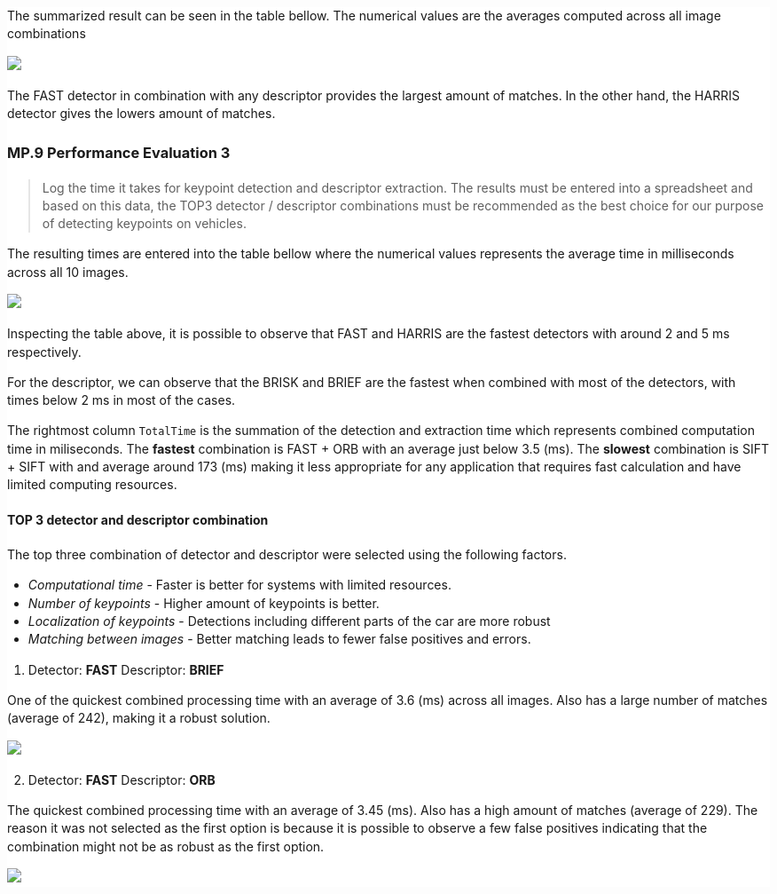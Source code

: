The summarized result can be seen in the table bellow. The numerical values are the averages computed across all image combinations

![][img_matches_num_table]

The FAST detector in combination with any descriptor provides the largest amount of matches. In the other hand, the HARRIS detector gives the lowers amount of matches.

### MP.9 Performance Evaluation 3


> Log the time it takes for keypoint detection and descriptor extraction. The results must be entered into a spreadsheet and based on this data, the TOP3 detector / descriptor combinations must be recommended as the best choice for our purpose of detecting keypoints on vehicles.



The resulting times are entered into the table bellow where the numerical values represents the average time in milliseconds across all 10 images.

![][img_combination_table]

Inspecting the table above, it is possible to observe that FAST and HARRIS are the fastest detectors with around 2 and 5 ms respectively.

For the descriptor, we can observe that the BRISK and BRIEF are the fastest when combined with most of the detectors, with times below 2 ms in most of the cases.

The rightmost column `TotalTime` is the summation of the detection and extraction time which represents combined computation time in miliseconds. The **fastest** combination is FAST + ORB with an average just below 3.5 (ms). The **slowest** combination is SIFT + SIFT with and average around 173 (ms) making it less appropriate for any application that requires fast calculation and have limited computing resources.

#### TOP 3 detector and descriptor combination

The top three combination of detector and descriptor were selected using the following factors.
* _Computational time_ - Faster is better for systems with limited resources.
* _Number of keypoints_ - Higher amount of keypoints is better.
* _Localization of keypoints_ - Detections including different parts of the car are more robust
* _Matching between images_ - Better matching leads to fewer false positives and errors.


1. Detector: **FAST**  Descriptor: **BRIEF**

One of the quickest combined processing time with an average of 3.6 (ms) across all images. Also has a large number of matches (average of 242), making it a robust solution.

![][img_fast_and_brief]

2. Detector: **FAST**  Descriptor: **ORB**

The quickest combined processing time with an average of 3.45 (ms). Also has a high amount of matches (average of 229). The reason it was not selected as the first option is because it is possible to observe a few false positives indicating that the combination might not be as robust as the first option.

![][img_fast_and_orb]


[//]: # (Image References)
[gif_intro]: ./media/intro.gif
[img_detector_table]: ./media/detector_table.png
[img_matches_num_table]: ./media/number_of_matches_table.png
[img_detector_plot]: ./media/detector_plot.png
[img_combination_table]: ./media/combination_table.png
[img_AKAZE_detector]: ./media/AKAZE_DetectorResults.png
[img_BRISK_detector]: ./media/BRISK_DetectorResults.png
[img_FAST_detector]: ./media/FAST_DetectorResults.png
[img_HARRIS_detector]: ./media/HARRIS_DetectorResults.png
[img_ORB_detector]: ./media/ORB_DetectorResults.png
[img_SHITOMASI_detector]: ./media/SHITOMASI_DetectorResults.png
[img_SIFT_detector]: ./media/SIFT_DetectorResults.png
[img_fast_and_brief]: ./media/Kpts_DetFAST_DescBRIEF.png
[img_fast_and_orb]: ./media/Kpts_DetFAST_DescORB.png
[img_brisk_and_orb]: ./media/Kpts_DetBRISK_DescORB.png